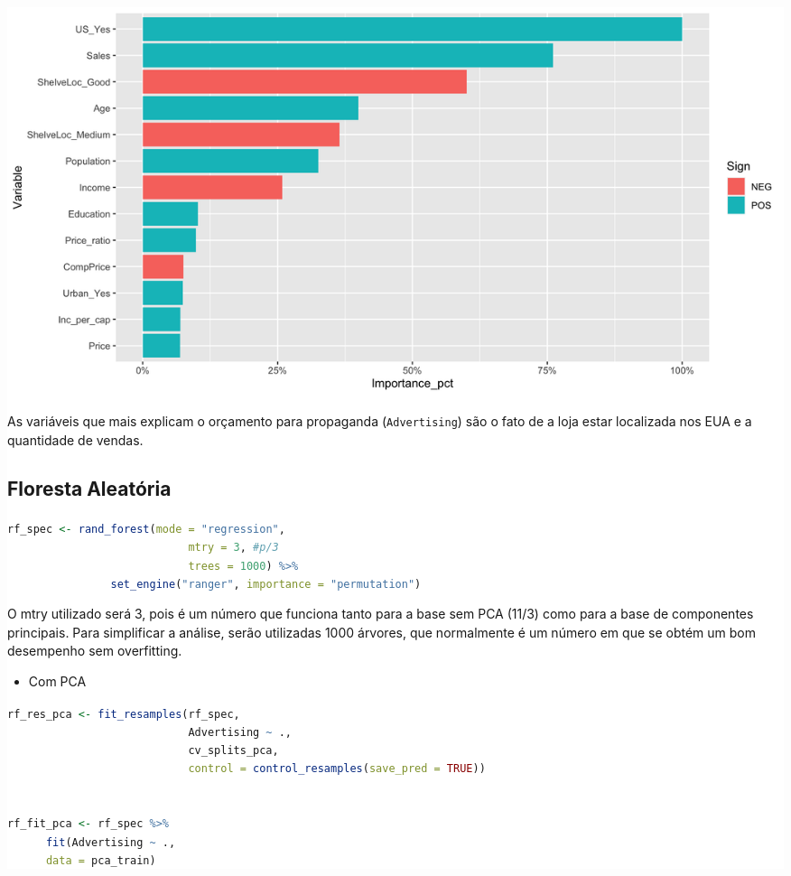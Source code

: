 <img src="Carseats_files/figure-gfm/unnamed-chunk-16-1.png" width="960" />

As variáveis que mais explicam o orçamento para propaganda
(`Advertising`) são o fato de a loja estar localizada nos EUA e a
quantidade de vendas.

## Floresta Aleatória

``` r
rf_spec <- rand_forest(mode = "regression",
                            mtry = 3, #p/3
                            trees = 1000) %>% 
                set_engine("ranger", importance = "permutation")
```

O mtry utilizado será 3, pois é um número que funciona tanto para a base
sem PCA (11/3) como para a base de componentes principais. Para
simplificar a análise, serão utilizadas 1000 árvores, que normalmente é
um número em que se obtém um bom desempenho sem overfitting.

  - Com PCA



``` r
rf_res_pca <- fit_resamples(rf_spec,
                            Advertising ~ .,
                            cv_splits_pca,
                            control = control_resamples(save_pred = TRUE))


rf_fit_pca <- rf_spec %>% 
      fit(Advertising ~ .,
      data = pca_train)
```
